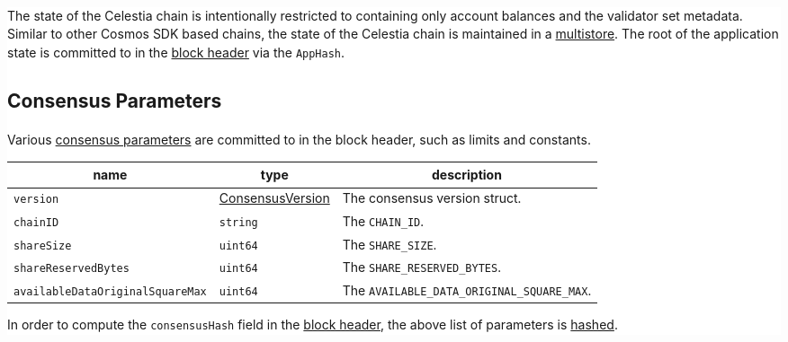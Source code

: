 The state of the Celestia chain is intentionally restricted to containing only account balances and the validator set metadata. Similar to other Cosmos SDK based chains, the state of the Celestia chain is maintained in a [multistore](https://docs.cosmos.network/main/core/store#multistore). The root of the application state is committed to in the [block header](#header) via the `AppHash`.

## Consensus Parameters

Various [consensus parameters](consensus.md#system-parameters) are committed to in the block header, such as limits and constants.

| name                             | type                                  | description                               |
|----------------------------------|---------------------------------------|-------------------------------------------|
| `version`                        | [ConsensusVersion](#consensusversion) | The consensus version struct.             |
| `chainID`                        | `string`                              | The `CHAIN_ID`.                           |
| `shareSize`                      | `uint64`                              | The `SHARE_SIZE`.                         |
| `shareReservedBytes`             | `uint64`                              | The `SHARE_RESERVED_BYTES`.               |
| `availableDataOriginalSquareMax` | `uint64`                              | The `AVAILABLE_DATA_ORIGINAL_SQUARE_MAX`. |

In order to compute the `consensusHash` field in the [block header](#header), the above list of parameters is [hashed](#hashing).
